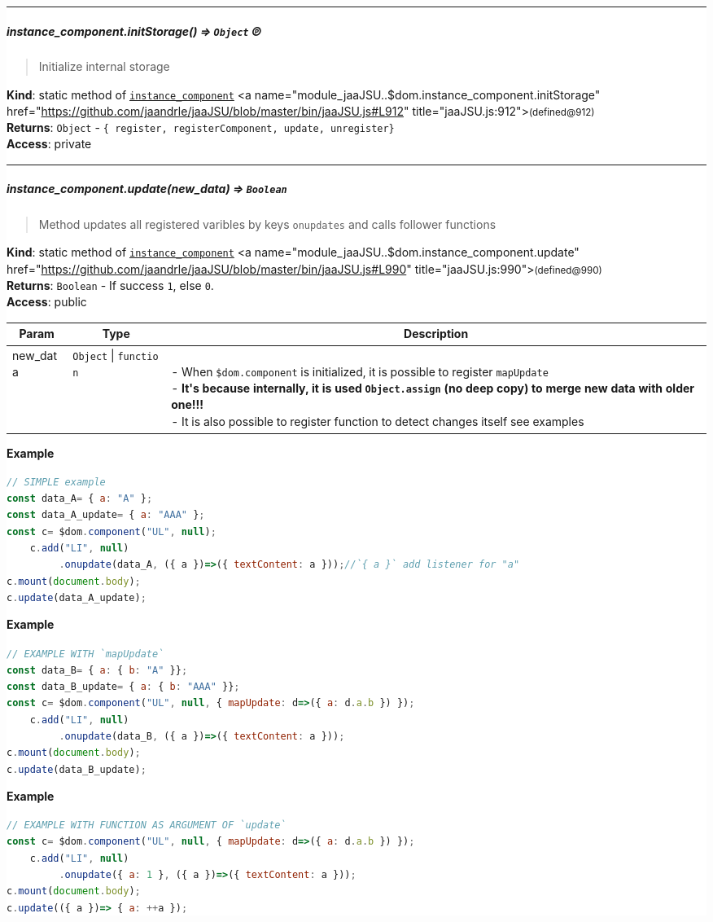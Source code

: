 * * *

<a name="module_jaaJSU..$dom.instance_component.initStorage"></a>

##### instance_component.initStorage() ⇒ <code>Object</code> ℗
>Initialize internal storage

**Kind**: static method of [<code>instance\_component</code>](#module_jaaJSU..$dom.instance_component) <a name="module_jaaJSU..$dom.instance_component.initStorage" href="https://github.com/jaandrle/jaaJSU/blob/master/bin/jaaJSU.js#L912" title="jaaJSU.js:912"><small>(defined@912)</small></a>  
**Returns**: <code>Object</code> - `{ register, registerComponent, update, unregister}`  
**Access**: private  

* * *

<a name="module_jaaJSU..$dom.instance_component.update"></a>

##### instance_component.update(new_data) ⇒ <code>Boolean</code>
>Method updates all registered varibles by keys `onupdates` and calls follower functions

**Kind**: static method of [<code>instance\_component</code>](#module_jaaJSU..$dom.instance_component) <a name="module_jaaJSU..$dom.instance_component.update" href="https://github.com/jaandrle/jaaJSU/blob/master/bin/jaaJSU.js#L990" title="jaaJSU.js:990"><small>(defined@990)</small></a>  
**Returns**: <code>Boolean</code> - If success `1`, else `0`.  
**Access**: public  

| Param | Type | Description |
| --- | --- | --- |
| new_data | <code>Object</code> \| <code>function</code> | <br/>- When `$dom.component` is initialized, it is possible to register `mapUpdate` <br/>- **It's because internally, it is used `Object.assign` (no deep copy) to merge new data with older one!!!** <br/>- It is also possible to register function to detect changes itself see examples |

**Example**  
```js
// SIMPLE example
const data_A= { a: "A" };
const data_A_update= { a: "AAA" };
const c= $dom.component("UL", null);
    c.add("LI", null)
         .onupdate(data_A, ({ a })=>({ textContent: a }));//`{ a }` add listener for "a"
c.mount(document.body);
c.update(data_A_update);
```
**Example**  
```js
// EXAMPLE WITH `mapUpdate`
const data_B= { a: { b: "A" }};
const data_B_update= { a: { b: "AAA" }};
const c= $dom.component("UL", null, { mapUpdate: d=>({ a: d.a.b }) });
    c.add("LI", null)
         .onupdate(data_B, ({ a })=>({ textContent: a }));
c.mount(document.body);
c.update(data_B_update);
```
**Example**  
```js
// EXAMPLE WITH FUNCTION AS ARGUMENT OF `update`
const c= $dom.component("UL", null, { mapUpdate: d=>({ a: d.a.b }) });
    c.add("LI", null)
         .onupdate({ a: 1 }, ({ a })=>({ textContent: a }));
c.mount(document.body);
c.update(({ a })=> { a: ++a });
```
